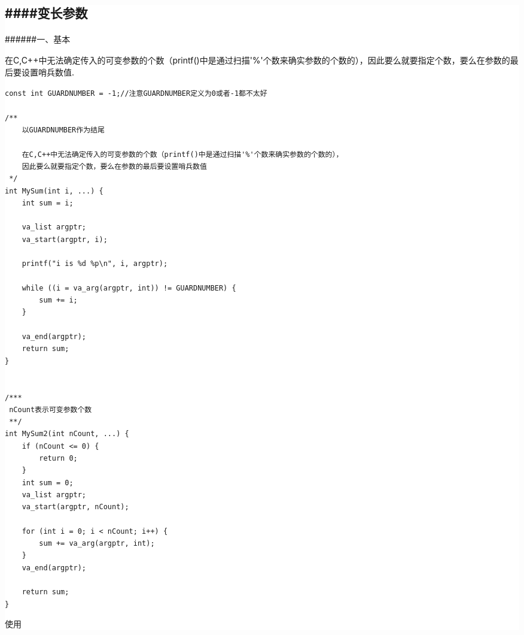 ####变长参数
----

######一、基本

在C,C++中无法确定传入的可变参数的个数（printf()中是通过扫描'%'个数来确实参数的个数的），因此要么就要指定个数，要么在参数的最后要设置哨兵数值.

```
const int GUARDNUMBER = -1;//注意GUARDNUMBER定义为0或者-1都不太好

/**
    以GUARDNUMBER作为结尾
  
    在C,C++中无法确定传入的可变参数的个数（printf()中是通过扫描'%'个数来确实参数的个数的），
    因此要么就要指定个数，要么在参数的最后要设置哨兵数值
 */
int MySum(int i, ...) {
    int sum = i;
    
    va_list argptr;
    va_start(argptr, i);
    
    printf("i is %d %p\n", i, argptr);
    
    while ((i = va_arg(argptr, int)) != GUARDNUMBER) {
        sum += i;
    }

    va_end(argptr);
    return sum;
}


/***
 nCount表示可变参数个数
 **/
int MySum2(int nCount, ...) {
    if (nCount <= 0) {
        return 0;
    }
    int sum = 0;
    va_list argptr;
    va_start(argptr, nCount);
    
    for (int i = 0; i < nCount; i++) {
        sum += va_arg(argptr, int);
    }
    va_end(argptr);

    return sum;
}
```
使用
